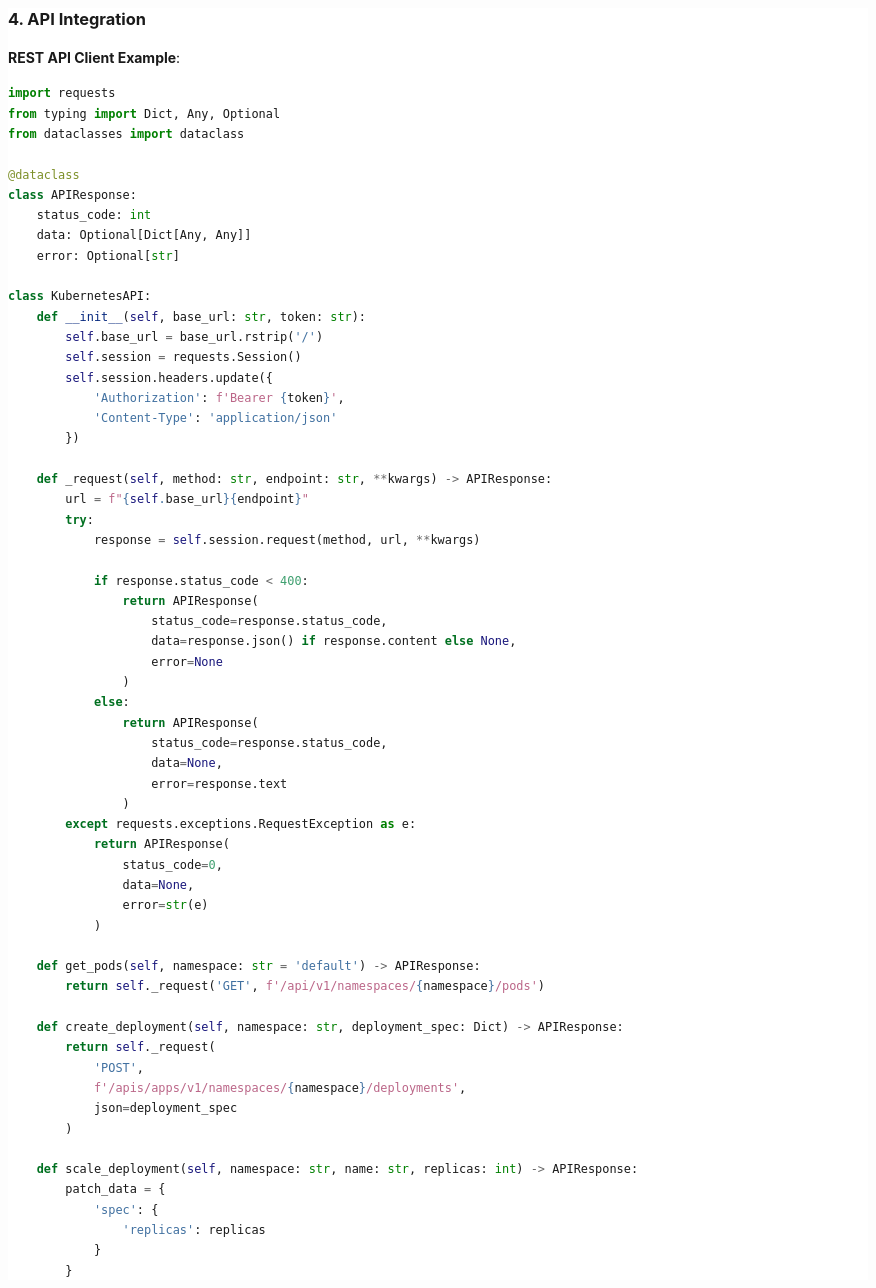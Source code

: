 ### 4. API Integration

**REST API Client Example**:
```python
import requests
from typing import Dict, Any, Optional
from dataclasses import dataclass

@dataclass
class APIResponse:
    status_code: int
    data: Optional[Dict[Any, Any]]
    error: Optional[str]

class KubernetesAPI:
    def __init__(self, base_url: str, token: str):
        self.base_url = base_url.rstrip('/')
        self.session = requests.Session()
        self.session.headers.update({
            'Authorization': f'Bearer {token}',
            'Content-Type': 'application/json'
        })
    
    def _request(self, method: str, endpoint: str, **kwargs) -> APIResponse:
        url = f"{self.base_url}{endpoint}"
        try:
            response = self.session.request(method, url, **kwargs)
            
            if response.status_code < 400:
                return APIResponse(
                    status_code=response.status_code,
                    data=response.json() if response.content else None,
                    error=None
                )
            else:
                return APIResponse(
                    status_code=response.status_code,
                    data=None,
                    error=response.text
                )
        except requests.exceptions.RequestException as e:
            return APIResponse(
                status_code=0,
                data=None,
                error=str(e)
            )
    
    def get_pods(self, namespace: str = 'default') -> APIResponse:
        return self._request('GET', f'/api/v1/namespaces/{namespace}/pods')
    
    def create_deployment(self, namespace: str, deployment_spec: Dict) -> APIResponse:
        return self._request(
            'POST',
            f'/apis/apps/v1/namespaces/{namespace}/deployments',
            json=deployment_spec
        )
    
    def scale_deployment(self, namespace: str, name: str, replicas: int) -> APIResponse:
        patch_data = {
            'spec': {
                'replicas': replicas
            }
        }
```